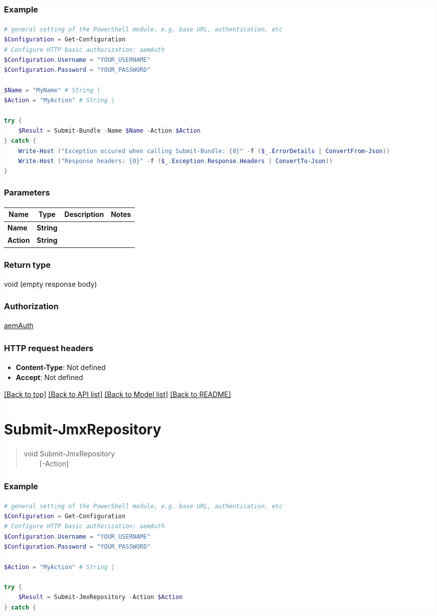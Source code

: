 

### Example
```powershell
# general setting of the PowerShell module, e.g. base URL, authentication, etc
$Configuration = Get-Configuration
# Configure HTTP basic authorization: aemAuth
$Configuration.Username = "YOUR_USERNAME"
$Configuration.Password = "YOUR_PASSWORD"

$Name = "MyName" # String | 
$Action = "MyAction" # String | 

try {
    $Result = Submit-Bundle -Name $Name -Action $Action
} catch {
    Write-Host ("Exception occured when calling Submit-Bundle: {0}" -f ($_.ErrorDetails | ConvertFrom-Json))
    Write-Host ("Response headers: {0}" -f ($_.Exception.Response.Headers | ConvertTo-Json))
}
```

### Parameters

Name | Type | Description  | Notes
------------- | ------------- | ------------- | -------------
 **Name** | **String**|  | 
 **Action** | **String**|  | 

### Return type

void (empty response body)

### Authorization

[aemAuth](../README.md#aemAuth)

### HTTP request headers

 - **Content-Type**: Not defined
 - **Accept**: Not defined

[[Back to top]](#) [[Back to API list]](../README.md#documentation-for-api-endpoints) [[Back to Model list]](../README.md#documentation-for-models) [[Back to README]](../README.md)

<a name="Submit-JmxRepository"></a>
# **Submit-JmxRepository**
> void Submit-JmxRepository<br>
> &nbsp;&nbsp;&nbsp;&nbsp;&nbsp;&nbsp;&nbsp;&nbsp;[-Action] <String><br>



### Example
```powershell
# general setting of the PowerShell module, e.g. base URL, authentication, etc
$Configuration = Get-Configuration
# Configure HTTP basic authorization: aemAuth
$Configuration.Username = "YOUR_USERNAME"
$Configuration.Password = "YOUR_PASSWORD"

$Action = "MyAction" # String | 

try {
    $Result = Submit-JmxRepository -Action $Action
} catch {
```